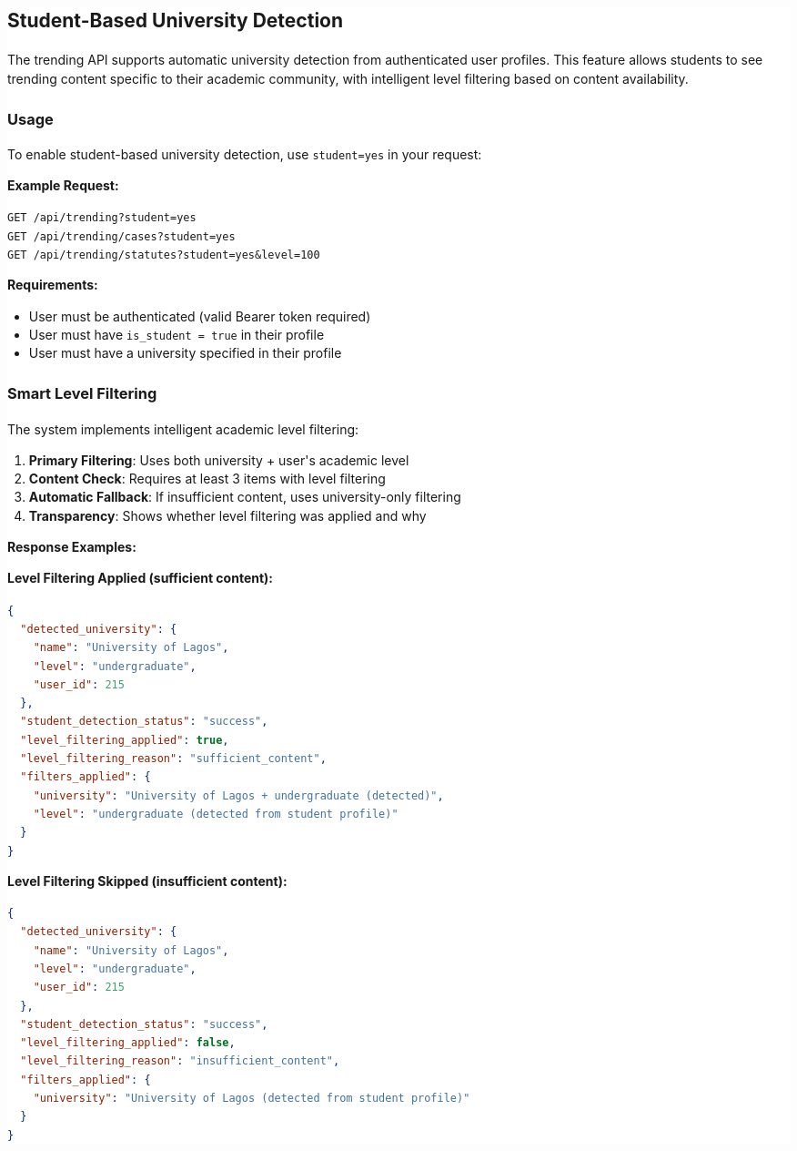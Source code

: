 ## Student-Based University Detection

The trending API supports automatic university detection from authenticated user profiles. This feature allows students to see trending content specific to their academic community, with intelligent level filtering based on content availability.

### Usage

To enable student-based university detection, use `student=yes` in your request:

**Example Request:**
```http
GET /api/trending?student=yes
GET /api/trending/cases?student=yes
GET /api/trending/statutes?student=yes&level=100
```

**Requirements:**
- User must be authenticated (valid Bearer token required)
- User must have `is_student = true` in their profile
- User must have a university specified in their profile

### Smart Level Filtering

The system implements intelligent academic level filtering:

1. **Primary Filtering**: Uses both university + user's academic level
2. **Content Check**: Requires at least 3 items with level filtering
3. **Automatic Fallback**: If insufficient content, uses university-only filtering
4. **Transparency**: Shows whether level filtering was applied and why

**Response Examples:**

**Level Filtering Applied (sufficient content):**
```json
{
  "detected_university": {
    "name": "University of Lagos",
    "level": "undergraduate",
    "user_id": 215
  },
  "student_detection_status": "success",
  "level_filtering_applied": true,
  "level_filtering_reason": "sufficient_content",
  "filters_applied": {
    "university": "University of Lagos + undergraduate (detected)",
    "level": "undergraduate (detected from student profile)"
  }
}
```

**Level Filtering Skipped (insufficient content):**
```json
{
  "detected_university": {
    "name": "University of Lagos",
    "level": "undergraduate",
    "user_id": 215
  },
  "student_detection_status": "success",
  "level_filtering_applied": false,
  "level_filtering_reason": "insufficient_content",
  "filters_applied": {
    "university": "University of Lagos (detected from student profile)"
  }
}
```
